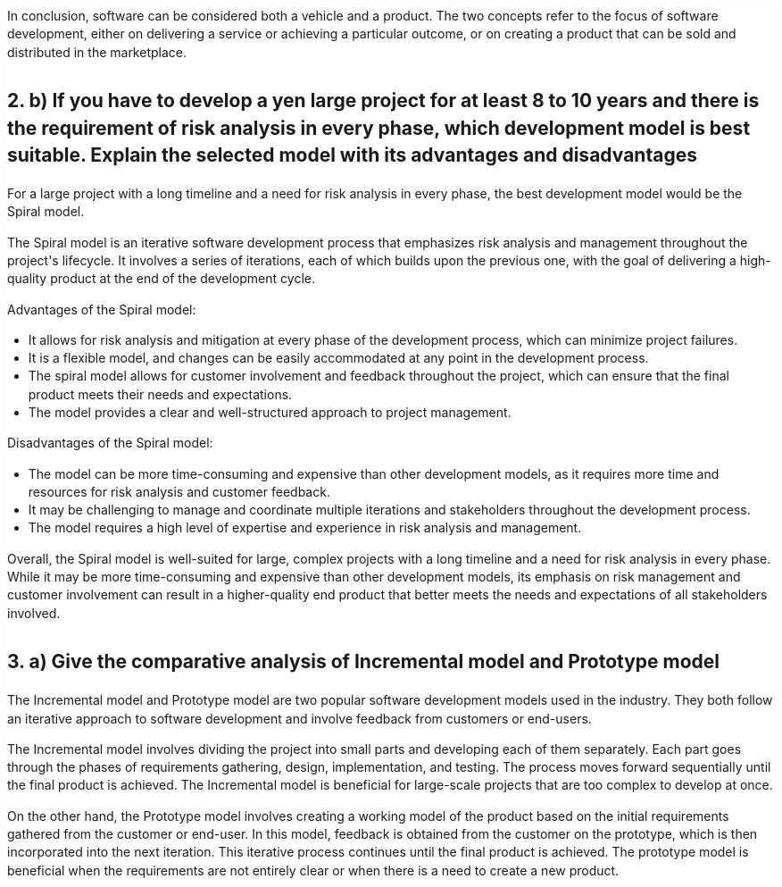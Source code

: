 In conclusion, software can be considered both a vehicle and a product. The two concepts refer to the focus of software development, either on delivering a service or achieving a particular outcome, or on creating a product that can be sold and distributed in the marketplace.

## 2. b) If you have to develop a yen large project for at least 8 to 10 years and there is the requirement of risk analysis in every phase, which development model is best suitable. Explain the selected model with its advantages and disadvantages

For a large project with a long timeline and a need for risk analysis in every phase, the best development model would be the Spiral model.

The Spiral model is an iterative software development process that emphasizes risk analysis and management throughout the project's lifecycle. It involves a series of iterations, each of which builds upon the previous one, with the goal of delivering a high-quality product at the end of the development cycle.

Advantages of the Spiral model:

- It allows for risk analysis and mitigation at every phase of the development process, which can minimize project failures.
- It is a flexible model, and changes can be easily accommodated at any point in the development process.
- The spiral model allows for customer involvement and feedback throughout the project, which can ensure that the final product meets their needs and expectations.
- The model provides a clear and well-structured approach to project management.

Disadvantages of the Spiral model:

- The model can be more time-consuming and expensive than other development models, as it requires more time and resources for risk analysis and customer feedback.
- It may be challenging to manage and coordinate multiple iterations and stakeholders throughout the development process.
- The model requires a high level of expertise and experience in risk analysis and management.

Overall, the Spiral model is well-suited for large, complex projects with a long timeline and a need for risk analysis in every phase. While it may be more time-consuming and expensive than other development models, its emphasis on risk management and customer involvement can result in a higher-quality end product that better meets the needs and expectations of all stakeholders involved.

## 3. a) Give the comparative analysis of Incremental model and Prototype model

The Incremental model and Prototype model are two popular software development models used in the industry. They both follow an iterative approach to software development and involve feedback from customers or end-users.

The Incremental model involves dividing the project into small parts and developing each of them separately. Each part goes through the phases of requirements gathering, design, implementation, and testing. The process moves forward sequentially until the final product is achieved. The Incremental model is beneficial for large-scale projects that are too complex to develop at once.

On the other hand, the Prototype model involves creating a working model of the product based on the initial requirements gathered from the customer or end-user. In this model, feedback is obtained from the customer on the prototype, which is then incorporated into the next iteration. This iterative process continues until the final product is achieved. The prototype model is beneficial when the requirements are not entirely clear or when there is a need to create a new product.
